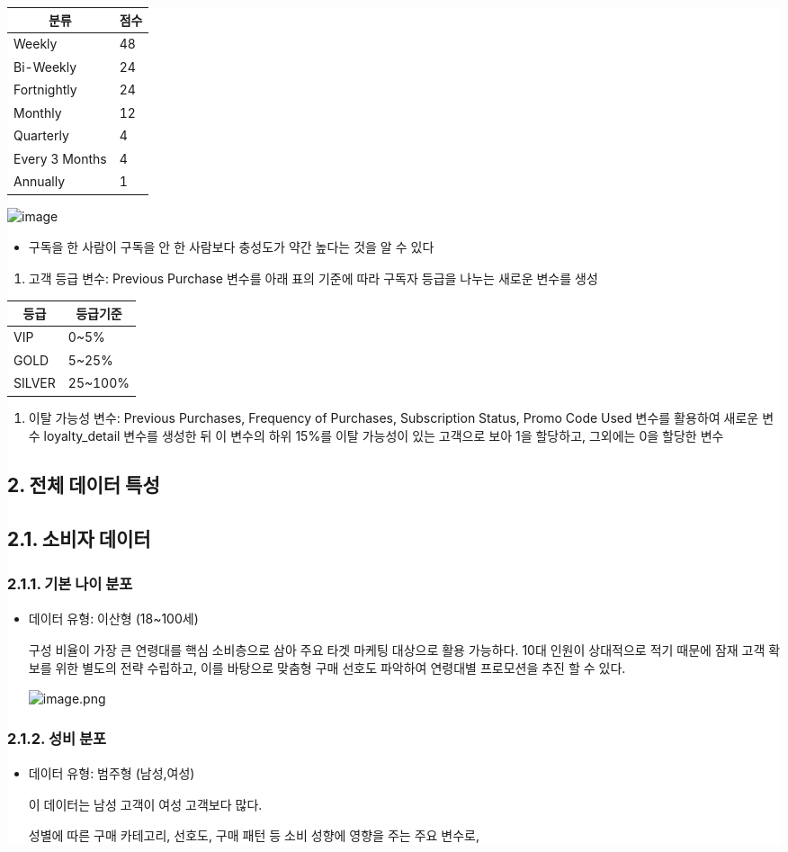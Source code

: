 | 분류 | 점수 |
| --- | --- |
| Weekly | 48 |
| Bi-Weekly | 24 |
| Fortnightly | 24 |
| Monthly | 12 |
| Quarterly | 4 |
| Every 3 Months | 4 |
| Annually | 1 |

<img width="331" height="197" alt="image" src="https://github.com/user-attachments/assets/a99c4992-fbf7-41af-87bc-6a9658c8f2c3" />


- 구독을 한 사람이 구독을 안 한 사람보다 충성도가 약간 높다는 것을 알 수 있다

1. 고객 등급 변수: Previous Purchase 변수를 아래 표의 기준에 따라 구독자 등급을 나누는 새로운 변수를 생성

| 등급 | 등급기준 |
| --- | --- |
| VIP | 0~5% |
| GOLD | 5~25% |
| SILVER | 25~100% |
1. 이탈 가능성 변수:  Previous Purchases, Frequency of Purchases, Subscription Status, Promo Code Used 변수를 활용하여 새로운 변수 loyalty_detail 변수를 생성한 뒤 이 변수의 하위 15%를 이탈 가능성이 있는 고객으로 보아 1을 할당하고, 그외에는 0을 할당한 변수

## 2. 전체 데이터 특성

## 2.1. 소비자 데이터

### 2.1.1. 기본 나이 분포

- 데이터 유형: 이산형  (18~100세)
    
    구성 비율이 가장 큰 연령대를 핵심 소비층으로 삼아 주요 타겟 마케팅 대상으로 활용 가능하다. 10대 인원이 상대적으로 적기 때문에 잠재 고객 확보를 위한 별도의 전략 수립하고, 이를  바탕으로 맞춤형 구매 선호도 파악하여 연령대별 프로모션을 추진 할 수 있다.
    
    ![image.png](attachment:57270d30-a1cf-4cb9-ab85-3762a2d51a49:image.png)
    

### 2.1.2. 성비 분포

- 데이터 유형: 범주형 (남성,여성)
    
    이 데이터는 남성 고객이 여성 고객보다 많다.
    
    성별에 따른 구매 카테고리, 선호도, 구매 패턴 등 소비 성향에 영향을 주는 주요 변수로, 
    